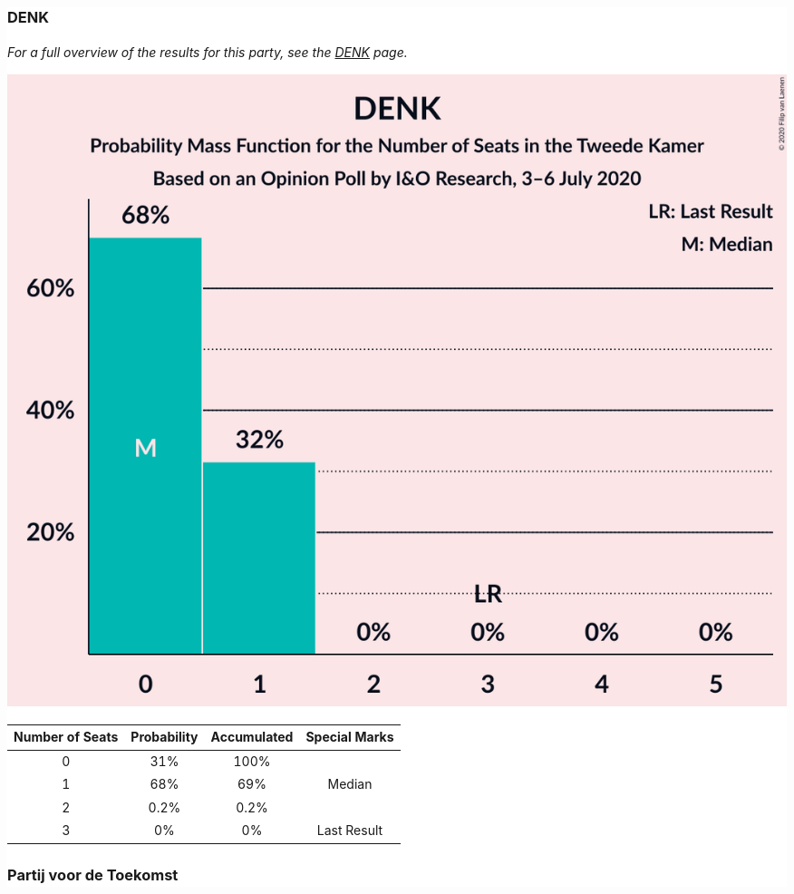 ### DENK

*For a full overview of the results for this party, see the [DENK](party-denk.html) page.*

![Graph with seats probability mass function not yet produced](2020-07-06-IOResearch-seats-pmf-denk.png "Seats Probability Mass Function")

| Number of Seats | Probability | Accumulated | Special Marks |
|:---------------:|:-----------:|:-----------:|:-------------:|
| 0 | 31% | 100% |  |
| 1 | 68% | 69% | Median |
| 2 | 0.2% | 0.2% |  |
| 3 | 0% | 0% | Last Result |

### Partij voor de Toekomst

